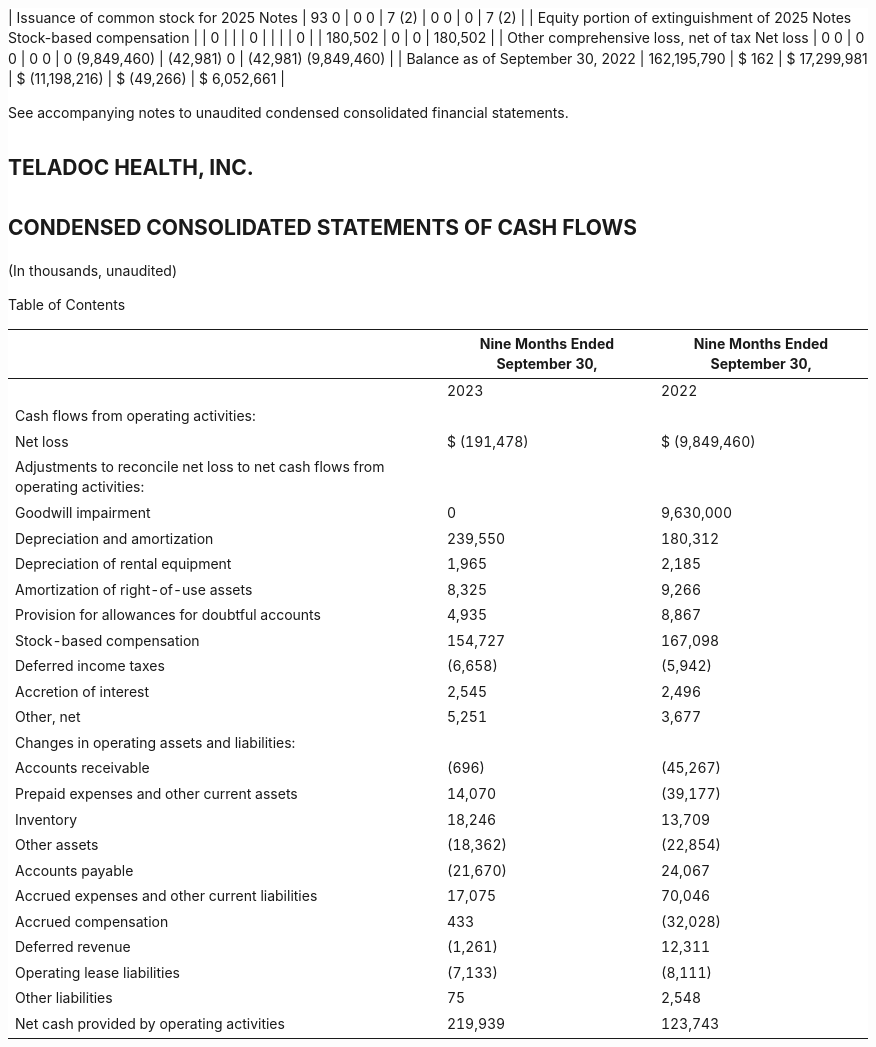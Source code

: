 | Issuance of common stock for 2025 Notes                                 | 93 0         | 0  0         | 7  (2)       | 0  0           | 0                   | 7  (2)               |
| Equity portion of extinguishment of 2025 Notes Stock-based compensation |              | 0            |              |                | 0                   |                      |
|                                                                         | 0            |              | 180,502      | 0              | 0                   | 180,502              |
| Other comprehensive loss, net of tax Net loss                           | 0 0          | 0  0         | 0  0         | 0  (9,849,460) | (42,981) 0          | (42,981) (9,849,460) |
| Balance as of September 30, 2022                                        | 162,195,790  | $ 162        | $ 17,299,981 | $ (11,198,216) | $ (49,266)          | $ 6,052,661          |

See accompanying notes to unaudited condensed consolidated financial statements.

## TELADOC HEALTH, INC.

## CONDENSED CONSOLIDATED STATEMENTS OF CASH FLOWS

(In thousands, unaudited)

Table of Contents

|                                                                                | Nine Months Ended September 30,   | Nine Months Ended September 30,   |
|--------------------------------------------------------------------------------|-----------------------------------|-----------------------------------|
|                                                                                | 2023                              | 2022                              |
| Cash flows from operating activities:                                          |                                   |                                   |
| Net loss                                                                       | $ (191,478)                       | $ (9,849,460)                     |
| Adjustments to reconcile net loss to net cash flows from operating activities: |                                   |                                   |
| Goodwill impairment                                                            | 0                                 | 9,630,000                         |
| Depreciation and amortization                                                  | 239,550                           | 180,312                           |
| Depreciation of rental equipment                                               | 1,965                             | 2,185                             |
| Amortization of right-of-use assets                                            | 8,325                             | 9,266                             |
| Provision for allowances for doubtful accounts                                 | 4,935                             | 8,867                             |
| Stock-based compensation                                                       | 154,727                           | 167,098                           |
| Deferred income taxes                                                          | (6,658)                           | (5,942)                           |
| Accretion of interest                                                          | 2,545                             | 2,496                             |
| Other, net                                                                     | 5,251                             | 3,677                             |
| Changes in operating assets and liabilities:                                   |                                   |                                   |
| Accounts receivable                                                            | (696)                             | (45,267)                          |
| Prepaid expenses and other current assets                                      | 14,070                            | (39,177)                          |
| Inventory                                                                      | 18,246                            | 13,709                            |
| Other assets                                                                   | (18,362)                          | (22,854)                          |
| Accounts payable                                                               | (21,670)                          | 24,067                            |
| Accrued expenses and other current liabilities                                 | 17,075                            | 70,046                            |
| Accrued compensation                                                           | 433                               | (32,028)                          |
| Deferred revenue                                                               | (1,261)                           | 12,311                            |
| Operating lease liabilities                                                    | (7,133)                           | (8,111)                           |
| Other liabilities                                                              | 75                                | 2,548                             |
| Net cash provided by operating activities                                      | 219,939                           | 123,743                           |